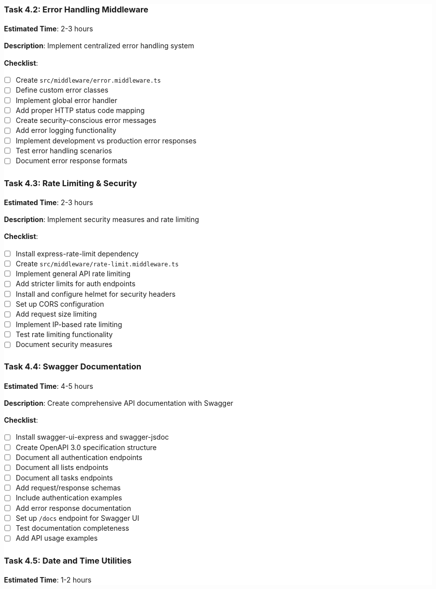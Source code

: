 ### Task 4.2: Error Handling Middleware
**Estimated Time**: 2-3 hours

**Description**: Implement centralized error handling system

**Checklist**:
- [ ] Create `src/middleware/error.middleware.ts`
- [ ] Define custom error classes
- [ ] Implement global error handler
- [ ] Add proper HTTP status code mapping
- [ ] Create security-conscious error messages
- [ ] Add error logging functionality
- [ ] Implement development vs production error responses
- [ ] Test error handling scenarios
- [ ] Document error response formats

### Task 4.3: Rate Limiting & Security
**Estimated Time**: 2-3 hours

**Description**: Implement security measures and rate limiting

**Checklist**:
- [ ] Install express-rate-limit dependency
- [ ] Create `src/middleware/rate-limit.middleware.ts`
- [ ] Implement general API rate limiting
- [ ] Add stricter limits for auth endpoints
- [ ] Install and configure helmet for security headers
- [ ] Set up CORS configuration
- [ ] Add request size limiting
- [ ] Implement IP-based rate limiting
- [ ] Test rate limiting functionality
- [ ] Document security measures

### Task 4.4: Swagger Documentation
**Estimated Time**: 4-5 hours

**Description**: Create comprehensive API documentation with Swagger

**Checklist**:
- [ ] Install swagger-ui-express and swagger-jsdoc
- [ ] Create OpenAPI 3.0 specification structure
- [ ] Document all authentication endpoints
- [ ] Document all lists endpoints
- [ ] Document all tasks endpoints
- [ ] Add request/response schemas
- [ ] Include authentication examples
- [ ] Add error response documentation
- [ ] Set up `/docs` endpoint for Swagger UI
- [ ] Test documentation completeness
- [ ] Add API usage examples

### Task 4.5: Date and Time Utilities
**Estimated Time**: 1-2 hours
